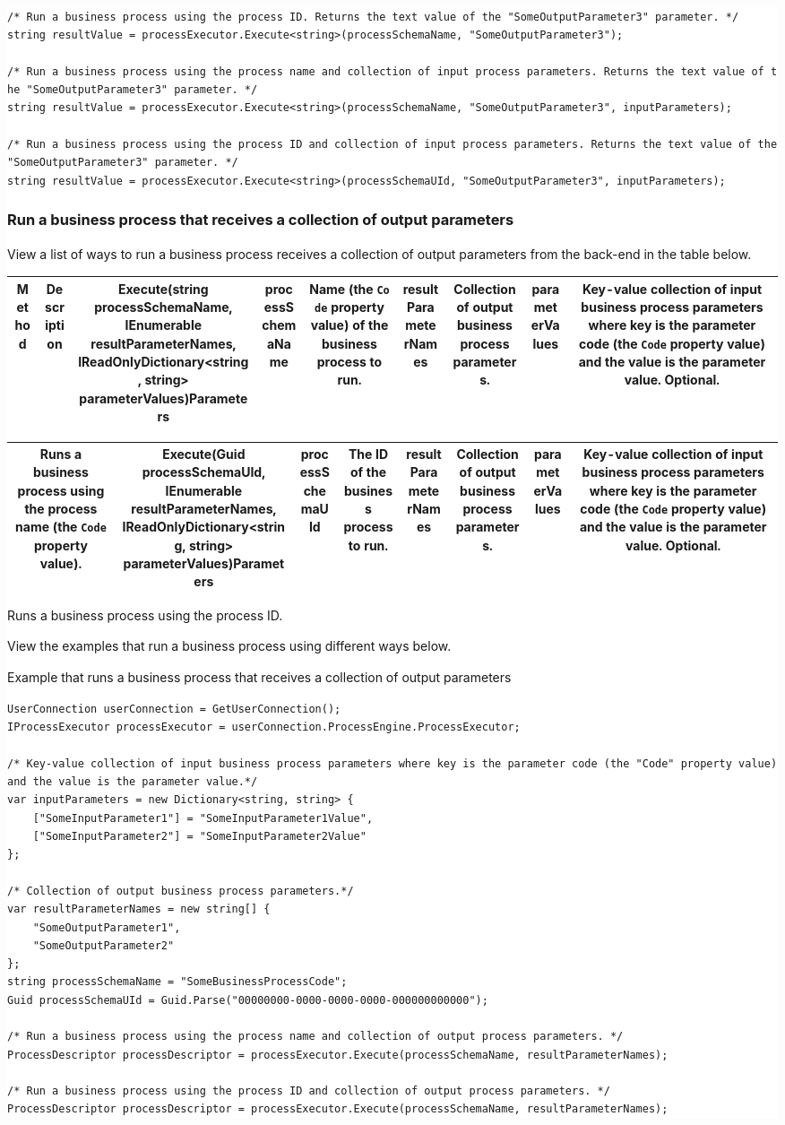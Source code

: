     /* Run a business process using the process ID. Returns the text value of the "SomeOutputParameter3" parameter. */
    string resultValue = processExecutor.Execute<string>(processSchemaName, "SomeOutputParameter3");

    /* Run a business process using the process name and collection of input process parameters. Returns the text value of the "SomeOutputParameter3" parameter. */
    string resultValue = processExecutor.Execute<string>(processSchemaName, "SomeOutputParameter3", inputParameters);

    /* Run a business process using the process ID and collection of input process parameters. Returns the text value of the "SomeOutputParameter3" parameter. */
    string resultValue = processExecutor.Execute<string>(processSchemaUId, "SomeOutputParameter3", inputParameters);

### Run a business process that receives a collection of output parameters​

View a list of ways to run a business process receives a collection of output
parameters from the back-end in the table below.

| Method | Description | Execute<TResult>(string processSchemaName, IEnumerable<string> resultParameterNames, IReadOnlyDictionary<string, string> parameterValues)Parameters | processSchemaName | Name (the `Code` property value) of the business process to run. | resultParameterNames | Collection of output business process parameters. | parameterValues | Key-value collection of input business process parameters where key is the parameter code (the `Code` property value) and the value is the parameter value. Optional. |
| ------ | ----------- | --------------------------------------------------------------------------------------------------------------------------------------------------- | ----------------- | ---------------------------------------------------------------- | -------------------- | ------------------------------------------------- | --------------- | --------------------------------------------------------------------------------------------------------------------------------------------------------------------- |

| Runs a business process using the process name (the `Code` property value). | Execute<TResult>(Guid processSchemaUId, IEnumerable<string> resultParameterNames, IReadOnlyDictionary<string, string> parameterValues)Parameters | processSchemaUId | The ID of the business process to run. | resultParameterNames | Collection of output business process parameters. | parameterValues | Key-value collection of input business process parameters where key is the parameter code (the `Code` property value) and the value is the parameter value. Optional. |
| --------------------------------------------------------------------------- | ------------------------------------------------------------------------------------------------------------------------------------------------ | ---------------- | -------------------------------------- | -------------------- | ------------------------------------------------- | --------------- | --------------------------------------------------------------------------------------------------------------------------------------------------------------------- |

Runs a business process using the process ID.

View the examples that run a business process using different ways below.

Example that runs a business process that receives a collection of output
parameters

    UserConnection userConnection = GetUserConnection();
    IProcessExecutor processExecutor = userConnection.ProcessEngine.ProcessExecutor;

    /* Key-value collection of input business process parameters where key is the parameter code (the "Code" property value) and the value is the parameter value.*/
    var inputParameters = new Dictionary<string, string> {
        ["SomeInputParameter1"] = "SomeInputParameter1Value",
        ["SomeInputParameter2"] = "SomeInputParameter2Value"
    };

    /* Collection of output business process parameters.*/
    var resultParameterNames = new string[] {
        "SomeOutputParameter1",
        "SomeOutputParameter2"
    };
    string processSchemaName = "SomeBusinessProcessCode";
    Guid processSchemaUId = Guid.Parse("00000000-0000-0000-0000-000000000000");

    /* Run a business process using the process name and collection of output process parameters. */
    ProcessDescriptor processDescriptor = processExecutor.Execute(processSchemaName, resultParameterNames);

    /* Run a business process using the process ID and collection of output process parameters. */
    ProcessDescriptor processDescriptor = processExecutor.Execute(processSchemaName, resultParameterNames);
